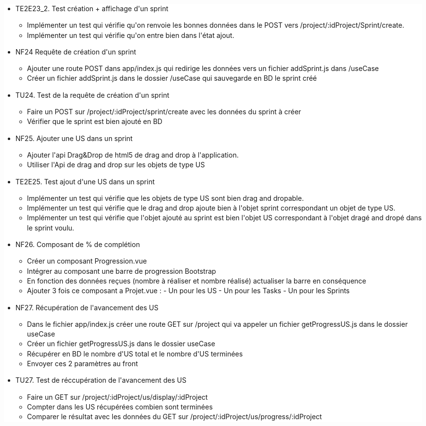 - TE2E23_2. Test création + affichage d'un sprint

  - Implémenter un test qui vérifie qu'on renvoie les bonnes données dans le POST vers /project/:idProject/Sprint/create.
  - Implémenter un test qui vérifie qu'on entre bien dans l'état ajout.
  <p></p>

- NF24 Requête de création d'un sprint

  - Ajouter une route POST dans app/index.js qui redirige les données vers un fichier addSprint.js dans /useCase
  - Créer un fichier addSprint.js dans le dossier /useCase qui sauvegarde en BD le sprint créé
  <p></p>

- TU24. Test de la requête de création d'un sprint

  - Faire un POST sur /project/:idProject/sprint/create avec les données du sprint à créer
  - Vérifier que le sprint est bien ajouté en BD
  <p></p>

- NF25. Ajouter une US dans un sprint

  - Ajouter l'api Drag&Drop de html5 de drag and drop à l'application.
  - Utiliser l'Api de drag and drop sur les objets de type US
  <p></p>

- TE2E25. Test ajout d'une US dans un sprint

  - Implémenter un test qui vérifie que les objets de type US sont bien drag and dropable.
  - Implémenter un test qui vérifie que le drag and drop ajoute bien à l'objet sprint correspondant un objet de type US.
  - Implémenter un test qui vérifie que l'objet ajouté au sprint est bien l'objet US correspondant à l'objet dragé and dropé dans le sprint voulu.
  <p></p>

- NF26. Composant de % de complétion

  - Créer un composant Progression.vue
  - Intégrer au composant une barre de progression Bootstrap
  - En fonction des données reçues (nombre à réaliser et nombre réalisé) actualiser la barre en conséquence
  - Ajouter 3 fois ce composant a Projet.vue : - Un pour les US - Un pour les Tasks - Un pour les Sprints
  <p></p>

- NF27. Récupération de l'avancement des US

  - Dans le fichier app/index.js créer une route GET sur /project qui va appeler un fichier getProgressUS.js dans le dossier useCase
  - Créer un fichier getProgressUS.js dans le dossier useCase
  - Récupérer en BD le nombre d'US total et le nombre d'US terminées
  - Envoyer ces 2 paramètres au front
  <p></p>

- TU27. Test de réccupération de l'avancement des US

  - Faire un GET sur /project/:idProject/us/display/:idProject
  - Compter dans les US récupérées combien sont terminées
  - Comparer le résultat avec les données du GET sur /project/:idProject/us/progress/:idProject
  <p></p>
